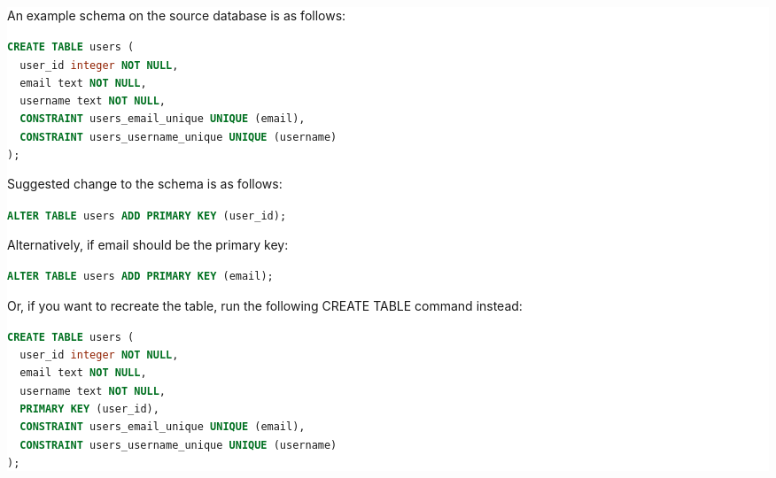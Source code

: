 An example schema on the source database is as follows:

```sql
CREATE TABLE users (
  user_id integer NOT NULL,
  email text NOT NULL,
  username text NOT NULL,
  CONSTRAINT users_email_unique UNIQUE (email),
  CONSTRAINT users_username_unique UNIQUE (username)
);
```

Suggested change to the schema is as follows:

```sql
ALTER TABLE users ADD PRIMARY KEY (user_id);
```

Alternatively, if email should be the primary key:

```sql
ALTER TABLE users ADD PRIMARY KEY (email);
```

Or, if you want to recreate the table, run the following CREATE TABLE command instead:

```sql
CREATE TABLE users (
  user_id integer NOT NULL,
  email text NOT NULL,
  username text NOT NULL,
  PRIMARY KEY (user_id),
  CONSTRAINT users_email_unique UNIQUE (email),
  CONSTRAINT users_username_unique UNIQUE (username)
);
```
